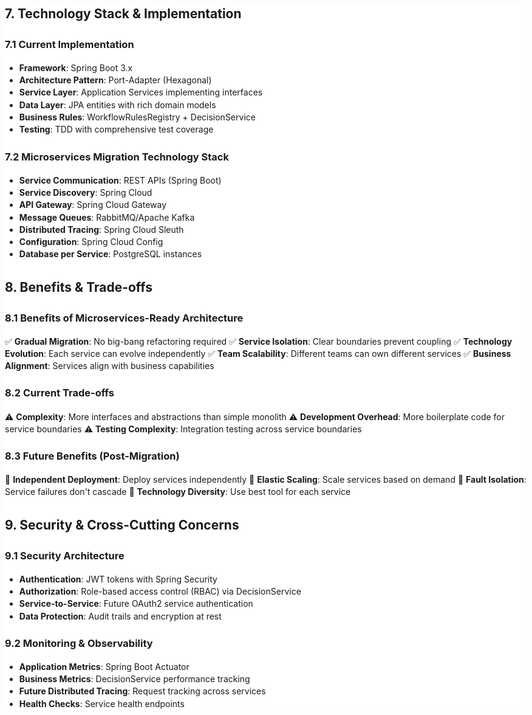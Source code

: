 ## 7. Technology Stack & Implementation

### 7.1 Current Implementation
- **Framework**: Spring Boot 3.x
- **Architecture Pattern**: Port-Adapter (Hexagonal)
- **Service Layer**: Application Services implementing interfaces
- **Data Layer**: JPA entities with rich domain models
- **Business Rules**: WorkflowRulesRegistry + DecisionService
- **Testing**: TDD with comprehensive test coverage

### 7.2 Microservices Migration Technology Stack
- **Service Communication**: REST APIs (Spring Boot)
- **Service Discovery**: Spring Cloud
- **API Gateway**: Spring Cloud Gateway
- **Message Queues**: RabbitMQ/Apache Kafka
- **Distributed Tracing**: Spring Cloud Sleuth
- **Configuration**: Spring Cloud Config
- **Database per Service**: PostgreSQL instances

## 8. Benefits & Trade-offs

### 8.1 Benefits of Microservices-Ready Architecture
✅ **Gradual Migration**: No big-bang refactoring required
✅ **Service Isolation**: Clear boundaries prevent coupling
✅ **Technology Evolution**: Each service can evolve independently
✅ **Team Scalability**: Different teams can own different services
✅ **Business Alignment**: Services align with business capabilities

### 8.2 Current Trade-offs
⚠️ **Complexity**: More interfaces and abstractions than simple monolith
⚠️ **Development Overhead**: More boilerplate code for service boundaries
⚠️ **Testing Complexity**: Integration testing across service boundaries

### 8.3 Future Benefits (Post-Migration)
🎯 **Independent Deployment**: Deploy services independently
🎯 **Elastic Scaling**: Scale services based on demand
🎯 **Fault Isolation**: Service failures don't cascade
🎯 **Technology Diversity**: Use best tool for each service

## 9. Security & Cross-Cutting Concerns

### 9.1 Security Architecture
- **Authentication**: JWT tokens with Spring Security
- **Authorization**: Role-based access control (RBAC) via DecisionService
- **Service-to-Service**: Future OAuth2 service authentication
- **Data Protection**: Audit trails and encryption at rest

### 9.2 Monitoring & Observability
- **Application Metrics**: Spring Boot Actuator
- **Business Metrics**: DecisionService performance tracking
- **Future Distributed Tracing**: Request tracking across services
- **Health Checks**: Service health endpoints
